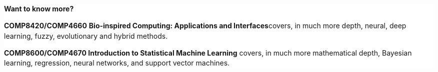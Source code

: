**Want to know more?**

**COMP8420/COMP4660** **Bio-inspired Computing: Applications and Interfaces**covers, in much more depth, neural, deep learning, fuzzy, evolutionary and  hybrid methods.

**COMP8600/COMP4670 Introduction to Statistical Machine Learning** covers, in much more mathematical depth, Bayesian learning, regression, neural networks, and support vector machines.